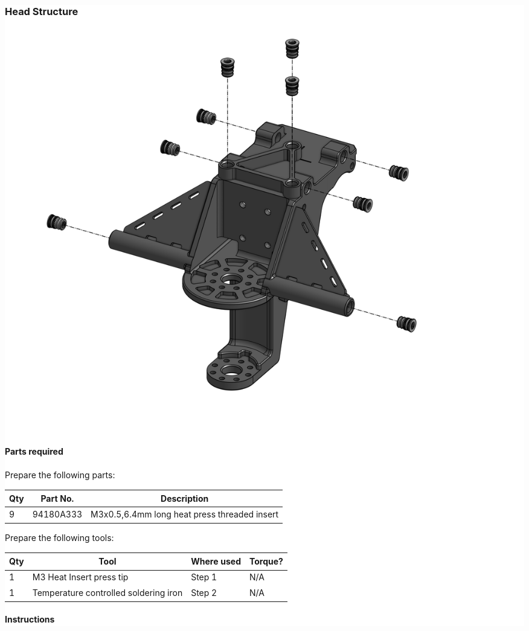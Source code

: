 ### Head Structure

![head structure heat press insert locations](images/brah_assembly/prepare_structures/heat_press_insert_head_structure_location.png)

#### Parts required

Prepare the following parts:

Qty | Part No.  | Description
--- | --------- | --------------------------------------------
9   | 94180A333 | M3x0.5,6.4mm long heat press threaded insert

Prepare the following tools:

Qty | Tool                                  | Where used | Torque?
--- | ------------------------------------- | ---------- | -------
1   | M3 Heat Insert press tip              | Step 1     | N/A
1   | Temperature controlled soldering iron | Step 2     | N/A

#### Instructions
